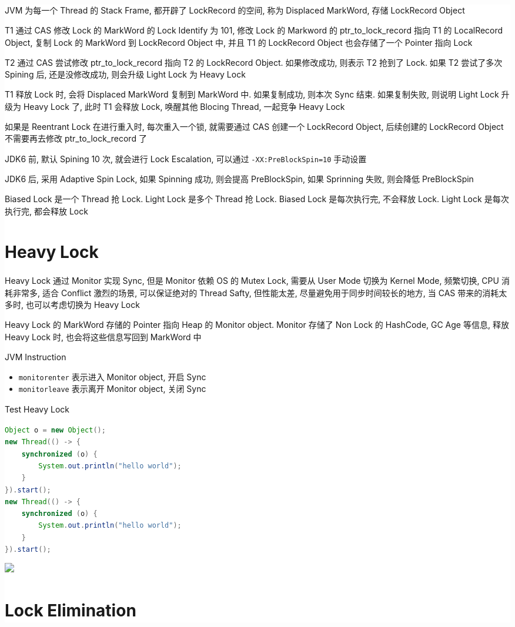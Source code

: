 JVM 为每一个 Thread 的 Stack Frame, 都开辟了 LockRecord 的空间, 称为 Displaced MarkWord, 存储 LockRecord Object

T1 通过 CAS 修改 Lock 的 MarkWord 的 Lock Identify 为 101, 修改 Lock 的 Markword 的 ptr_to_lock_record 指向 T1 的 LocalRecord Object, 复制 Lock 的 MarkWord 到 LockRecord Object 中, 并且 T1 的 LockRecord Object 也会存储了一个 Pointer 指向 Lock

T2 通过 CAS 尝试修改 ptr_to_lock_record 指向 T2 的 LockRecord Object. 如果修改成功, 则表示 T2 抢到了 Lock. 如果 T2 尝试了多次 Spining 后, 还是没修改成功, 则会升级 Light Lock 为 Heavy Lock

T1 释放 Lock 时, 会将 Displaced MarkWord 复制到 MarkWord 中. 如果复制成功, 则本次 Sync 结束. 如果复制失败, 则说明 Light Lock 升级为 Heavy Lock 了, 此时 T1 会释放 Lock, 唤醒其他 Blocing Thread, 一起竞争 Heavy Lock

如果是 Reentrant Lock 在进行重入时, 每次重入一个锁, 就需要通过 CAS 创建一个 LockRecord Object, 后续创建的 LockRecord Object 不需要再去修改 ptr_to_lock_record 了

JDK6 前, 默认 Spining 10 次, 就会进行 Lock Escalation, 可以通过 `-XX:PreBlockSpin=10` 手动设置

JDK6 后, 采用 Adaptive Spin Lock, 如果 Spinning 成功, 则会提高 PreBlockSpin, 如果 Sprinning 失败, 则会降低 PreBlockSpin

Biased Lock 是一个 Thread 抢 Lock. Light Lock 是多个 Thread 抢 Lock. Biased Lock 是每次执行完, 不会释放 Lock. Light Lock 是每次执行完, 都会释放 Lock

# Heavy Lock

Heavy Lock 通过 Monitor 实现 Sync, 但是 Monitor 依赖 OS 的 Mutex Lock, 需要从 User Mode 切换为 Kernel Mode, 频繁切换, CPU 消耗非常多, 适合 Conflict 激烈的场景, 可以保证绝对的 Thread Safty, 但性能太差, 尽量避免用于同步时间较长的地方, 当 CAS 带来的消耗太多时, 也可以考虑切换为 Heavy Lock

Heavy Lock 的 MarkWord 存储的 Pointer 指向 Heap 的 Monitor object. Monitor 存储了 Non Lock 的 HashCode, GC Age 等信息, 释放 Heavy Lock 时, 也会将这些信息写回到 MarkWord 中

JVM Instruction

- `monitorenter` 表示进入 Monitor object, 开启 Sync
- `monitorleave` 表示离开 Monitor object, 关闭 Sync

Test Heavy Lock

```java
Object o = new Object();
new Thread(() -> {
    synchronized (o) {
        System.out.println("hello world");
    }
}).start();
new Thread(() -> {
    synchronized (o) {
        System.out.println("hello world");
    }
}).start();
```

![](https://note-sun.oss-cn-shanghai.aliyuncs.com/image/202312241746694.png)

# Lock Elimination
